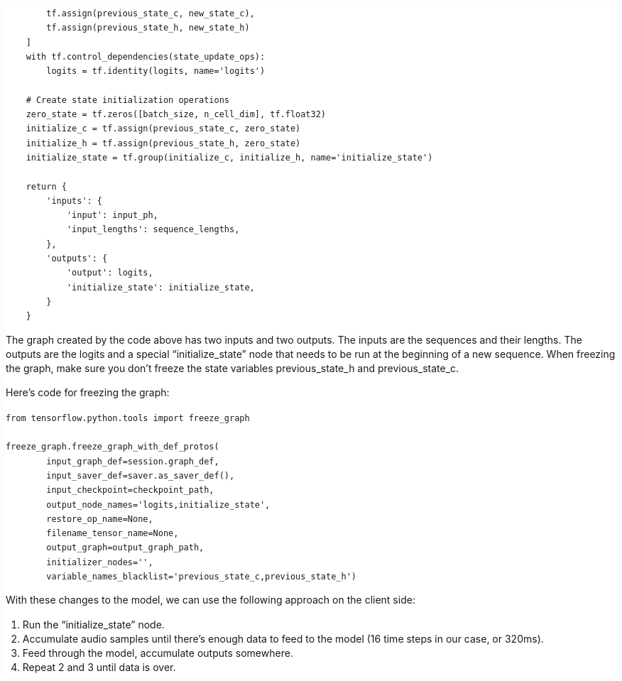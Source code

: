 ```
        tf.assign(previous_state_c, new_state_c),
        tf.assign(previous_state_h, new_state_h)
    ]
    with tf.control_dependencies(state_update_ops):
        logits = tf.identity(logits, name='logits')

    # Create state initialization operations
    zero_state = tf.zeros([batch_size, n_cell_dim], tf.float32)
    initialize_c = tf.assign(previous_state_c, zero_state)
    initialize_h = tf.assign(previous_state_h, zero_state)
    initialize_state = tf.group(initialize_c, initialize_h, name='initialize_state')

    return {
        'inputs': {
            'input': input_ph,
            'input_lengths': sequence_lengths,
        },
        'outputs': {
            'output': logits,
            'initialize_state': initialize_state,
        }
    }
```

The graph created by the code above has two inputs and two outputs. The inputs are the sequences and their lengths. The outputs are the logits and a special “initialize_state” node that needs to be run at the beginning of a new sequence. When freezing the graph, make sure you don’t freeze the state variables previous_state_h and previous_state_c.

Here’s code for freezing the graph:

```
from tensorflow.python.tools import freeze_graph

freeze_graph.freeze_graph_with_def_protos(
        input_graph_def=session.graph_def,
        input_saver_def=saver.as_saver_def(),
        input_checkpoint=checkpoint_path,
        output_node_names='logits,initialize_state',
        restore_op_name=None,
        filename_tensor_name=None,
        output_graph=output_graph_path,
        initializer_nodes='',
        variable_names_blacklist='previous_state_c,previous_state_h')
```

With these changes to the model, we can use the following approach on the client side:

1.  Run the “initialize_state” node.
2.  Accumulate audio samples until there’s enough data to feed to the model (16 time steps in our case, or 320ms).
3.  Feed through the model, accumulate outputs somewhere.
4.  Repeat 2 and 3 until data is over.
